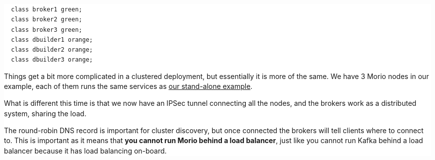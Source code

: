 ```
  class broker1 green;
  class broker2 green;
  class broker3 green;
  class dbuilder1 orange;
  class dbuilder2 orange;
  class dbuilder3 orange;
```
</Architecture>

Things get a bit more complicated in a clustered deployment, but essentially it is more of the same.
We have 3 Morio nodes in our example, each of them runs the same services as [our stand-alone example](#stand-alone-node).

What is different this time is that we now have an IPSec tunnel connecting all the nodes, and the brokers work as a distributed system, sharing the load.

The round-robin DNS record is important for cluster discovery, but once connected the brokers will tell clients where to connect to.
This is important as it means that __you cannot run Morio behind a load balancer__, just like you cannot run Kafka behind a load balancer because it has load balancing on-board.


[api]: /docs/reference/services/api/
[broker]: /docs/reference/services/broker/
[ca]: /docs/reference/services/ca/
[connector]: /docs/reference/services/connector/
[console]: /docs/reference/services/console/
[core]: /docs/reference/services/core/
[db]: /docs/reference/services/db/
[proxy]: /docs/reference/services/proxy/
[ui]: /docs/reference/services/ui/
[dbuilder]: /docs/reference/services/dbuilder/
[rbuilder]: /docs/reference/services/rbuilder/
[mbuilder]: /docs/reference/services/mbuilder/
[wbuilder]: /docs/reference/services/wbuilder/
[wanted]: /docs/reference/services/core/hooks/wanted/

